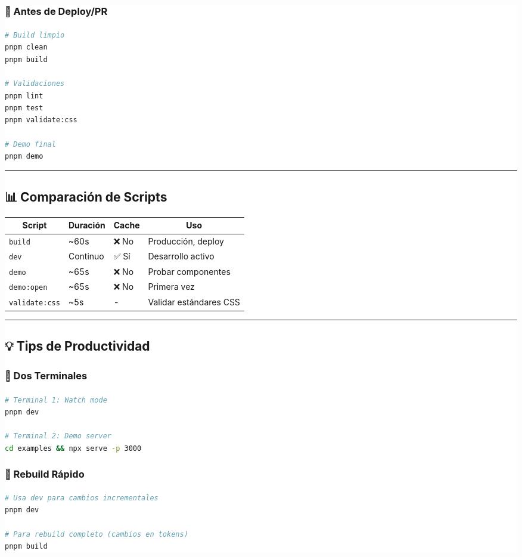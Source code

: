 
### 🔷 Antes de Deploy/PR

```bash
# Build limpio
pnpm clean
pnpm build

# Validaciones
pnpm lint
pnpm test
pnpm validate:css

# Demo final
pnpm demo
```

---

## 📊 Comparación de Scripts

| Script         | Duración | Cache | Uso                    |
| -------------- | -------- | ----- | ---------------------- |
| `build`        | ~60s     | ❌ No | Producción, deploy     |
| `dev`          | Continuo | ✅ Sí | Desarrollo activo      |
| `demo`         | ~65s     | ❌ No | Probar componentes     |
| `demo:open`    | ~65s     | ❌ No | Primera vez            |
| `validate:css` | ~5s      | -     | Validar estándares CSS |

---

## 💡 Tips de Productividad

### 🔹 Dos Terminales

```bash
# Terminal 1: Watch mode
pnpm dev

# Terminal 2: Demo server
cd examples && npx serve -p 3000
```

### 🔹 Rebuild Rápido

```bash
# Usa dev para cambios incrementales
pnpm dev

# Para rebuild completo (cambios en tokens)
pnpm build
```

